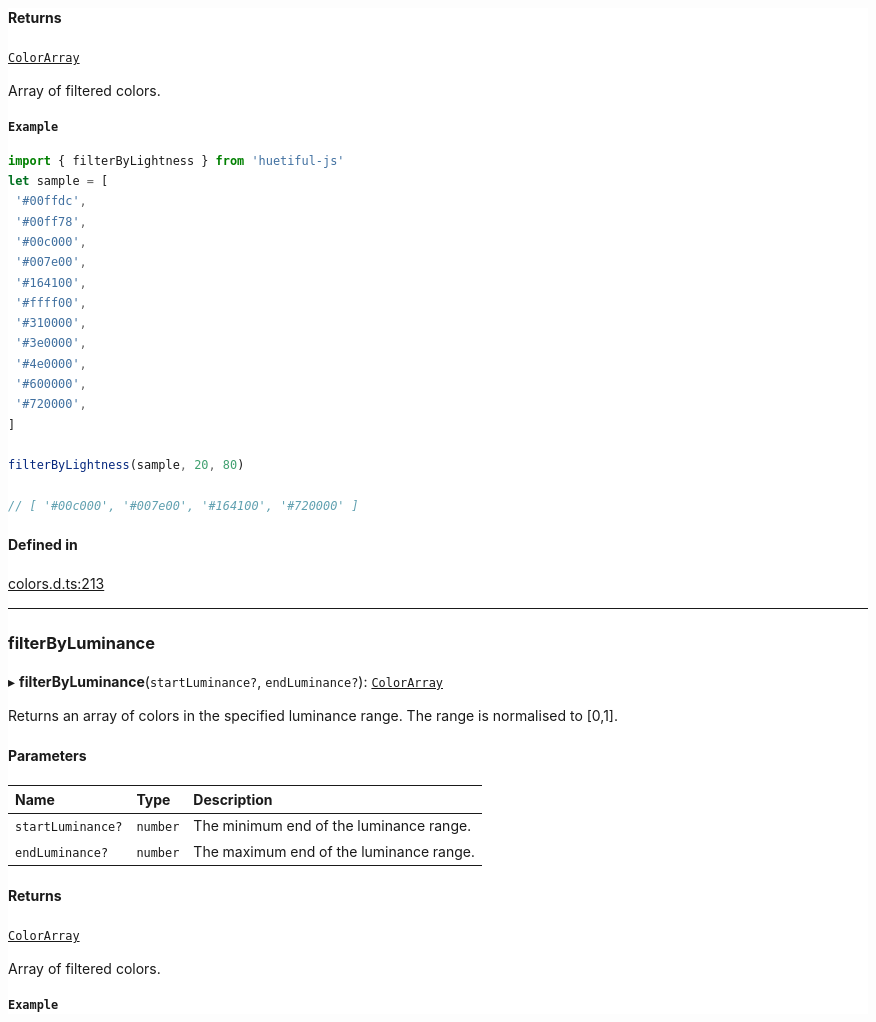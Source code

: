 #### Returns

[`ColorArray`](colors.ColorArray.md)

Array of filtered colors.

**`Example`**

```ts
import { filterByLightness } from 'huetiful-js'
let sample = [
 '#00ffdc',
 '#00ff78',
 '#00c000',
 '#007e00',
 '#164100',
 '#ffff00',
 '#310000',
 '#3e0000',
 '#4e0000',
 '#600000',
 '#720000',
]

filterByLightness(sample, 20, 80)

// [ '#00c000', '#007e00', '#164100', '#720000' ]
```

#### Defined in

[colors.d.ts:213](https://github.com/prjctimg/huetiful/blob/e369fbd/types/colors.d.ts#L213)

___

### filterByLuminance

▸ **filterByLuminance**(`startLuminance?`, `endLuminance?`): [`ColorArray`](colors.ColorArray.md)

Returns an array of colors in the specified luminance range. The range is normalised to [0,1].

#### Parameters

| Name | Type | Description |
| :------ | :------ | :------ |
| `startLuminance?` | `number` | The minimum end of the luminance range. |
| `endLuminance?` | `number` | The maximum end of the luminance range. |

#### Returns

[`ColorArray`](colors.ColorArray.md)

Array of filtered colors.

**`Example`**
